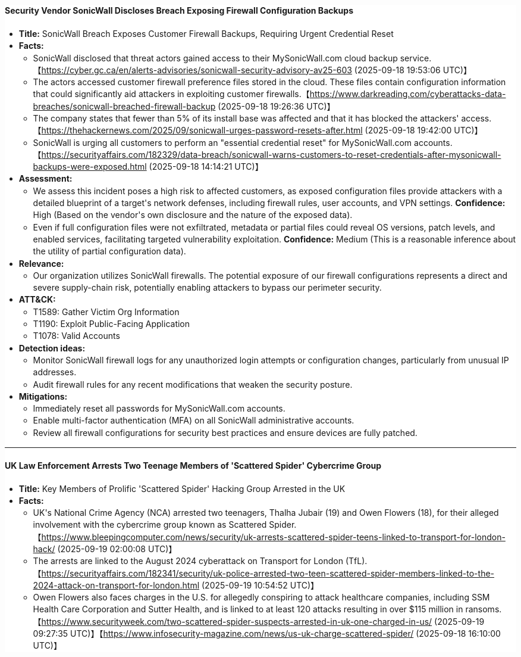 
#### **Security Vendor SonicWall Discloses Breach Exposing Firewall Configuration Backups**
- **Title:** SonicWall Breach Exposes Customer Firewall Backups, Requiring Urgent Credential Reset
- **Facts:**
    *   SonicWall disclosed that threat actors gained access to their MySonicWall.com cloud backup service.【https://cyber.gc.ca/en/alerts-advisories/sonicwall-security-advisory-av25-603 (2025-09-18 19:53:06 UTC)】
    *   The actors accessed customer firewall preference files stored in the cloud. These files contain configuration information that could significantly aid attackers in exploiting customer firewalls.【https://www.darkreading.com/cyberattacks-data-breaches/sonicwall-breached-firewall-backup (2025-09-18 19:26:36 UTC)】
    *   The company states that fewer than 5% of its install base was affected and that it has blocked the attackers' access.【https://thehackernews.com/2025/09/sonicwall-urges-password-resets-after.html (2025-09-18 19:42:00 UTC)】
    *   SonicWall is urging all customers to perform an "essential credential reset" for MySonicWall.com accounts.【https://securityaffairs.com/182329/data-breach/sonicwall-warns-customers-to-reset-credentials-after-mysonicwall-backups-were-exposed.html (2025-09-18 14:14:21 UTC)】
- **Assessment:**
    *   We assess this incident poses a high risk to affected customers, as exposed configuration files provide attackers with a detailed blueprint of a target's network defenses, including firewall rules, user accounts, and VPN settings. **Confidence:** High (Based on the vendor's own disclosure and the nature of the exposed data).
    *   Even if full configuration files were not exfiltrated, metadata or partial files could reveal OS versions, patch levels, and enabled services, facilitating targeted vulnerability exploitation. **Confidence:** Medium (This is a reasonable inference about the utility of partial configuration data).
- **Relevance:**
    *   Our organization utilizes SonicWall firewalls. The potential exposure of our firewall configurations represents a direct and severe supply-chain risk, potentially enabling attackers to bypass our perimeter security.
- **ATT&CK:**
    *   T1589: Gather Victim Org Information
    *   T1190: Exploit Public-Facing Application
    *   T1078: Valid Accounts
- **Detection ideas:**
    *   Monitor SonicWall firewall logs for any unauthorized login attempts or configuration changes, particularly from unusual IP addresses.
    *   Audit firewall rules for any recent modifications that weaken the security posture.
- **Mitigations:**
    *   Immediately reset all passwords for MySonicWall.com accounts.
    *   Enable multi-factor authentication (MFA) on all SonicWall administrative accounts.
    *   Review all firewall configurations for security best practices and ensure devices are fully patched.

---

#### **UK Law Enforcement Arrests Two Teenage Members of 'Scattered Spider' Cybercrime Group**
- **Title:** Key Members of Prolific 'Scattered Spider' Hacking Group Arrested in the UK
- **Facts:**
    *   UK's National Crime Agency (NCA) arrested two teenagers, Thalha Jubair (19) and Owen Flowers (18), for their alleged involvement with the cybercrime group known as Scattered Spider.【https://www.bleepingcomputer.com/news/security/uk-arrests-scattered-spider-teens-linked-to-transport-for-london-hack/ (2025-09-19 02:00:08 UTC)】
    *   The arrests are linked to the August 2024 cyberattack on Transport for London (TfL).【https://securityaffairs.com/182341/security/uk-police-arrested-two-teen-scattered-spider-members-linked-to-the-2024-attack-on-transport-for-london.html (2025-09-19 10:54:52 UTC)】
    *   Owen Flowers also faces charges in the U.S. for allegedly conspiring to attack healthcare companies, including SSM Health Care Corporation and Sutter Health, and is linked to at least 120 attacks resulting in over $115 million in ransoms.【https://www.securityweek.com/two-scattered-spider-suspects-arrested-in-uk-one-charged-in-us/ (2025-09-19 09:27:35 UTC)】【https://www.infosecurity-magazine.com/news/us-uk-charge-scattered-spider/ (2025-09-18 16:10:00 UTC)】